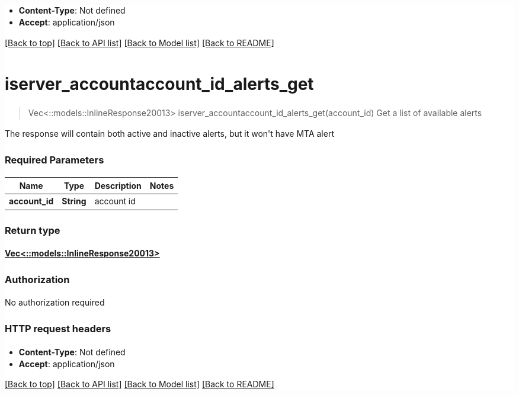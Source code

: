  - **Content-Type**: Not defined
 - **Accept**: application/json

[[Back to top]](#) [[Back to API list]](../README.md#documentation-for-api-endpoints) [[Back to Model list]](../README.md#documentation-for-models) [[Back to README]](../README.md)

# **iserver_accountaccount_id_alerts_get**
> Vec<::models::InlineResponse20013> iserver_accountaccount_id_alerts_get(account_id)
Get a list of available alerts

The response will contain both active and inactive alerts, but it won't have MTA alert

### Required Parameters

Name | Type | Description  | Notes
------------- | ------------- | ------------- | -------------
  **account_id** | **String**| account id | 

### Return type

[**Vec<::models::InlineResponse20013>**](inline_response_200_13.md)

### Authorization

No authorization required

### HTTP request headers

 - **Content-Type**: Not defined
 - **Accept**: application/json

[[Back to top]](#) [[Back to API list]](../README.md#documentation-for-api-endpoints) [[Back to Model list]](../README.md#documentation-for-models) [[Back to README]](../README.md)

